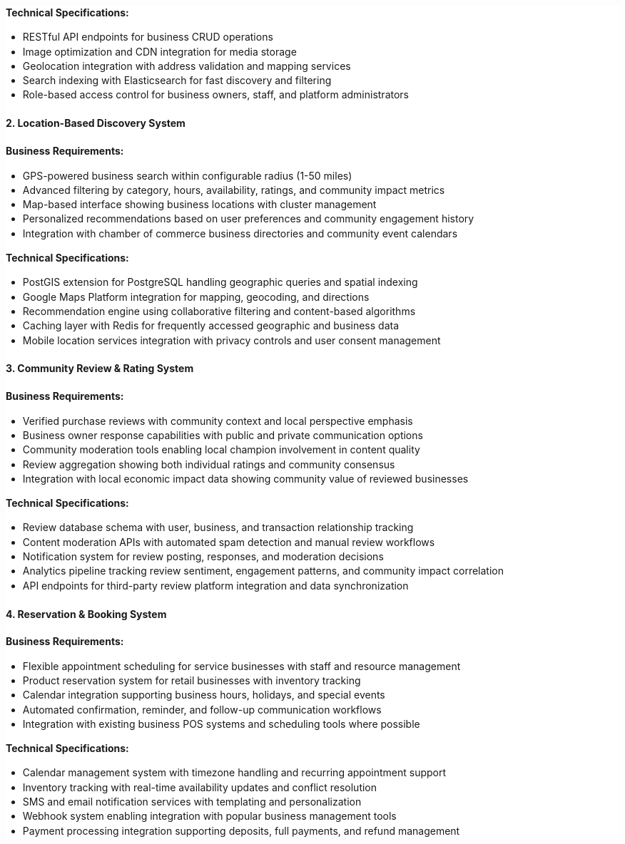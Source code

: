 **Technical Specifications:**
- RESTful API endpoints for business CRUD operations
- Image optimization and CDN integration for media storage
- Geolocation integration with address validation and mapping services
- Search indexing with Elasticsearch for fast discovery and filtering
- Role-based access control for business owners, staff, and platform administrators

#### 2. Location-Based Discovery System
**Business Requirements:**
- GPS-powered business search within configurable radius (1-50 miles)
- Advanced filtering by category, hours, availability, ratings, and community impact metrics
- Map-based interface showing business locations with cluster management
- Personalized recommendations based on user preferences and community engagement history
- Integration with chamber of commerce business directories and community event calendars

**Technical Specifications:**
- PostGIS extension for PostgreSQL handling geographic queries and spatial indexing
- Google Maps Platform integration for mapping, geocoding, and directions
- Recommendation engine using collaborative filtering and content-based algorithms
- Caching layer with Redis for frequently accessed geographic and business data
- Mobile location services integration with privacy controls and user consent management

#### 3. Community Review & Rating System
**Business Requirements:**
- Verified purchase reviews with community context and local perspective emphasis
- Business owner response capabilities with public and private communication options
- Community moderation tools enabling local champion involvement in content quality
- Review aggregation showing both individual ratings and community consensus
- Integration with local economic impact data showing community value of reviewed businesses

**Technical Specifications:**
- Review database schema with user, business, and transaction relationship tracking
- Content moderation APIs with automated spam detection and manual review workflows
- Notification system for review posting, responses, and moderation decisions
- Analytics pipeline tracking review sentiment, engagement patterns, and community impact correlation
- API endpoints for third-party review platform integration and data synchronization

#### 4. Reservation & Booking System
**Business Requirements:**
- Flexible appointment scheduling for service businesses with staff and resource management
- Product reservation system for retail businesses with inventory tracking
- Calendar integration supporting business hours, holidays, and special events
- Automated confirmation, reminder, and follow-up communication workflows
- Integration with existing business POS systems and scheduling tools where possible

**Technical Specifications:**
- Calendar management system with timezone handling and recurring appointment support
- Inventory tracking with real-time availability updates and conflict resolution
- SMS and email notification services with templating and personalization
- Webhook system enabling integration with popular business management tools
- Payment processing integration supporting deposits, full payments, and refund management
